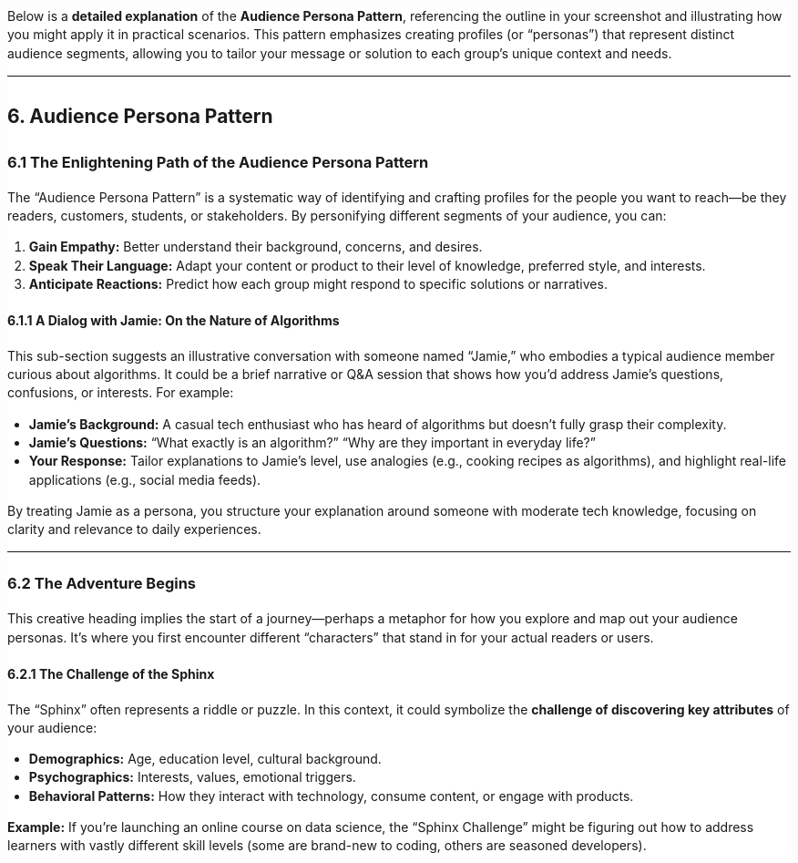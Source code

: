 Below is a **detailed explanation** of the **Audience Persona Pattern**, referencing the outline in your screenshot and illustrating how you might apply it in practical scenarios. This pattern emphasizes creating profiles (or “personas”) that represent distinct audience segments, allowing you to tailor your message or solution to each group’s unique context and needs.

---

## 6. Audience Persona Pattern

### 6.1 The Enlightening Path of the Audience Persona Pattern
The “Audience Persona Pattern” is a systematic way of identifying and crafting profiles for the people you want to reach—be they readers, customers, students, or stakeholders. By personifying different segments of your audience, you can:

1. **Gain Empathy:** Better understand their background, concerns, and desires.  
2. **Speak Their Language:** Adapt your content or product to their level of knowledge, preferred style, and interests.  
3. **Anticipate Reactions:** Predict how each group might respond to specific solutions or narratives.

#### 6.1.1 A Dialog with Jamie: On the Nature of Algorithms
This sub-section suggests an illustrative conversation with someone named “Jamie,” who embodies a typical audience member curious about algorithms. It could be a brief narrative or Q&A session that shows how you’d address Jamie’s questions, confusions, or interests. For example:

- **Jamie’s Background:** A casual tech enthusiast who has heard of algorithms but doesn’t fully grasp their complexity.  
- **Jamie’s Questions:** “What exactly is an algorithm?” “Why are they important in everyday life?”  
- **Your Response:** Tailor explanations to Jamie’s level, use analogies (e.g., cooking recipes as algorithms), and highlight real-life applications (e.g., social media feeds).

By treating Jamie as a persona, you structure your explanation around someone with moderate tech knowledge, focusing on clarity and relevance to daily experiences.

---

### 6.2 The Adventure Begins
This creative heading implies the start of a journey—perhaps a metaphor for how you explore and map out your audience personas. It’s where you first encounter different “characters” that stand in for your actual readers or users.

#### 6.2.1 The Challenge of the Sphinx
The “Sphinx” often represents a riddle or puzzle. In this context, it could symbolize the **challenge of discovering key attributes** of your audience:

- **Demographics:** Age, education level, cultural background.  
- **Psychographics:** Interests, values, emotional triggers.  
- **Behavioral Patterns:** How they interact with technology, consume content, or engage with products.

**Example:** If you’re launching an online course on data science, the “Sphinx Challenge” might be figuring out how to address learners with vastly different skill levels (some are brand-new to coding, others are seasoned developers).
